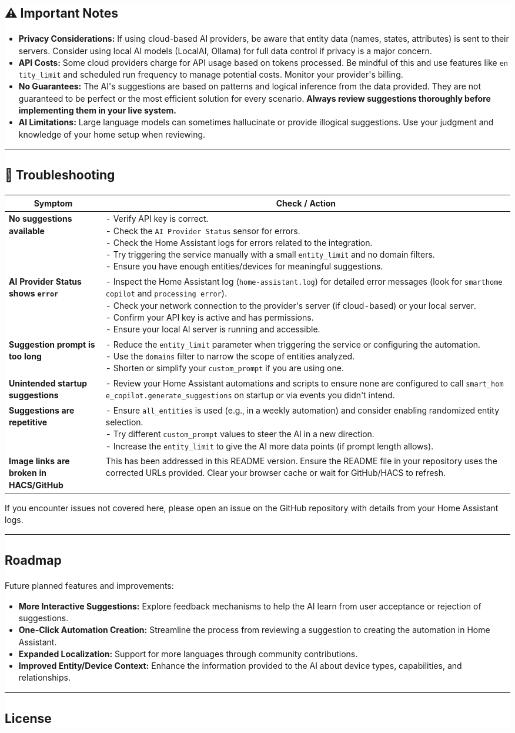 
## ⚠️ Important Notes

* **Privacy Considerations:** If using cloud-based AI providers, be aware that entity data (names, states, attributes) is sent to their servers. Consider using local AI models (LocalAI, Ollama) for full data control if privacy is a major concern.
* **API Costs:** Some cloud providers charge for API usage based on tokens processed. Be mindful of this and use features like `entity_limit` and scheduled run frequency to manage potential costs. Monitor your provider's billing.
* **No Guarantees:** The AI's suggestions are based on patterns and logical inference from the data provided. They are not guaranteed to be perfect or the most efficient solution for every scenario. **Always review suggestions thoroughly before implementing them in your live system.**
* **AI Limitations:** Large language models can sometimes hallucinate or provide illogical suggestions. Use your judgment and knowledge of your home setup when reviewing.

---

## 🧩 Troubleshooting

| Symptom                                 | Check / Action                                                                                                                               |
|-----------------------------------------|----------------------------------------------------------------------------------------------------------------------------------------------|
| **No suggestions available** | - Verify API key is correct.<br>- Check the `AI Provider Status` sensor for errors.<br>- Check the Home Assistant logs for errors related to the integration.<br>- Try triggering the service manually with a small `entity_limit` and no domain filters.<br>- Ensure you have enough entities/devices for meaningful suggestions. |
| **AI Provider Status shows `error`** | - Inspect the Home Assistant log (`home-assistant.log`) for detailed error messages (look for `smarthomecopilot` and `processing error`).<br>- Check your network connection to the provider's server (if cloud-based) or your local server.<br>- Confirm your API key is active and has permissions.<br>- Ensure your local AI server is running and accessible. |
| **Suggestion prompt is too long** | - Reduce the `entity_limit` parameter when triggering the service or configuring the automation.<br>- Use the `domains` filter to narrow the scope of entities analyzed.<br>- Shorten or simplify your `custom_prompt` if you are using one. |
| **Unintended startup suggestions** | - Review your Home Assistant automations and scripts to ensure none are configured to call `smart_home_copilot.generate_suggestions` on startup or via events you didn't intend. |
| **Suggestions are repetitive** | - Ensure `all_entities` is used (e.g., in a weekly automation) and consider enabling randomized entity selection.<br>- Try different `custom_prompt` values to steer the AI in a new direction.<br>- Increase the `entity_limit` to give the AI more data points (if prompt length allows). |
| **Image links are broken in HACS/GitHub** | This has been addressed in this README version. Ensure the README file in your repository uses the corrected URLs provided. Clear your browser cache or wait for GitHub/HACS to refresh. |

If you encounter issues not covered here, please open an issue on the GitHub repository with details from your Home Assistant logs.

---

## Roadmap

Future planned features and improvements:

* **More Interactive Suggestions:** Explore feedback mechanisms to help the AI learn from user acceptance or rejection of suggestions.
* **One-Click Automation Creation:** Streamline the process from reviewing a suggestion to creating the automation in Home Assistant.
* **Expanded Localization:** Support for more languages through community contributions.
* **Improved Entity/Device Context:** Enhance the information provided to the AI about device types, capabilities, and relationships.

---

## License
